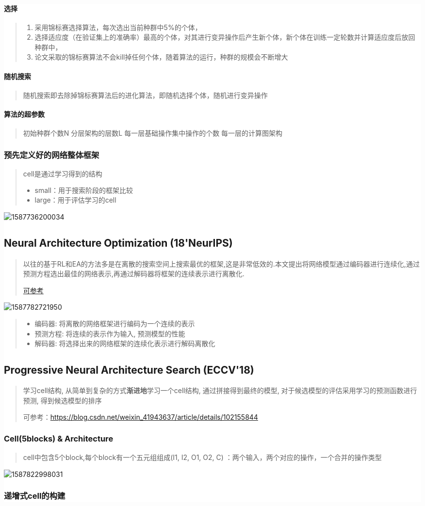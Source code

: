 #### 选择

>1. 采用锦标赛选择算法，每次选出当前种群中5%的个体，
>2. 选择适应度（在验证集上的准确率）最高的个体，对其进行变异操作后产生新个体，新个体在训练一定轮数并计算适应度后放回种群中，
>3. 论文采取的锦标赛算法不会kill掉任何个体，随着算法的运行，种群的规模会不断增大

#### 随机搜索

> 随机搜索即去除掉锦标赛算法后的进化算法，即随机选择个体，随机进行变异操作

#### 算法的超参数

> 初始种群个数N
> 分层架构的层数L
> 每一层基础操作集中操作的个数
> 每一层的计算图架构

### 预先定义好的网络整体框架

> cell是通过学习得到的结构
>
> - small：用于搜索阶段的框架比较
> - large：用于评估学习的cell

![1587736200034](.\NAS_Survey.assets\1587736200034.png)

## Neural Architecture Optimization (18'NeurIPS)

> 以往的基于RL和EA的方法多是在离散的搜索空间上搜索最优的框架,这是非常低效的.本文提出将网络模型通过编码器进行连续化,通过预测方程选出最佳的网络表示,再通过解码器将框架的连续表示进行离散化.
>
> [可参考](https://blog.csdn.net/favorxin/article/details/90206319)

![1587782721950](.\NAS_Survey.assets\1587782721950.png)

> - 编码器: 将离散的网络框架进行编码为一个连续的表示
> - 预测方程: 将连续的表示作为输入, 预测模型的性能
> - 解码器: 将选择出来的网络框架的连续化表示进行解码离散化

## Progressive Neural Architecture Search (ECCV'18)

> 学习cell结构, 从简单到复杂的方式**渐进地**学习一个cell结构, 通过拼接得到最终的模型, 对于候选模型的评估采用学习的预测函数进行预测, 得到候选模型的排序
>
> 可参考：https://blog.csdn.net/weixin_41943637/article/details/102155844

### Cell(5blocks) & Architecture

> cell中包含5个block,每个block有一个五元组组成(I1, I2, O1, O2, C) ：两个输入，两个对应的操作，一个合并的操作类型

![1587822998031](.\NAS_Survey.assets\1587822998031.png)

### 递增式cell的构建
